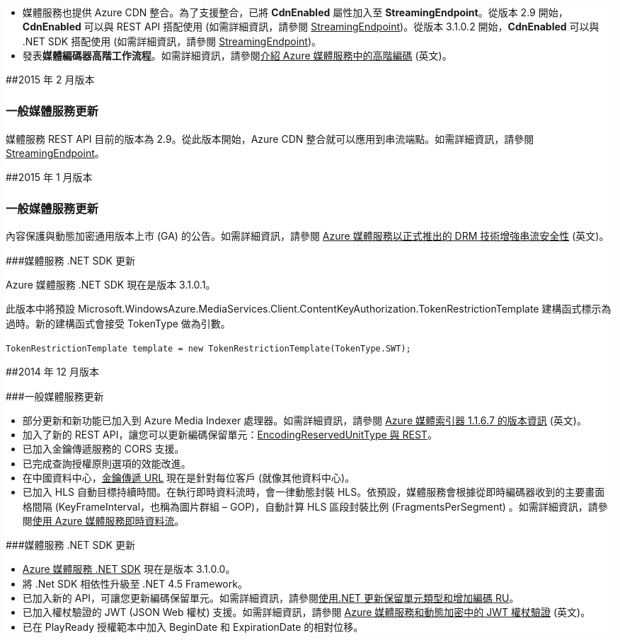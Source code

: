 - 媒體服務也提供 Azure CDN 整合。為了支援整合，已將 **CdnEnabled** 屬性加入至 **StreamingEndpoint**。從版本 2.9 開始，**CdnEnabled** 可以與 REST API 搭配使用 (如需詳細資訊，請參閱 [StreamingEndpoint](https://msdn.microsoft.com/library/azure/dn783468.aspx))。從版本 3.1.0.2 開始，**CdnEnabled** 可以與 .NET SDK 搭配使用 (如需詳細資訊，請參閱 [StreamingEndpoint](https://msdn.microsoft.com/library/azure/microsoft.windowsazure.mediaservices.client.istreamingendpoint(v=azure.10).aspx))。
- 發表**媒體編碼器高階工作流程**。如需詳細資訊，請參閱[介紹 Azure 媒體服務中的高階編碼](https://azure.microsoft.com/blog/2015/03/05/introducing-premium-encoding-in-azure-media-services/) (英文)。
 


##<a id="february_changes_15"></a>2015 年 2 月版本

### 一般媒體服務更新

媒體服務 REST API 目前的版本為 2.9。從此版本開始，Azure CDN 整合就可以應用到串流端點。如需詳細資訊，請參閱 [StreamingEndpoint](https://msdn.microsoft.com/library/dn783468.aspx)。

##<a id="january_changes_15"></a>2015 年 1 月版本

### 一般媒體服務更新

內容保護與動態加密通用版本上市 (GA) 的公告。如需詳細資訊，請參閱 [Azure 媒體服務以正式推出的 DRM 技術增強串流安全性](https://azure.microsoft.com/blog/2015/01/29/azure-media-services-enhances-streaming-security-with-general-availability-of-drm-technology/) (英文)。

###媒體服務 .NET SDK 更新

Azure 媒體服務 .NET SDK 現在是版本 3.1.0.1。

此版本中將預設 Microsoft.WindowsAzure.MediaServices.Client.ContentKeyAuthorization.TokenRestrictionTemplate 建構函式標示為過時。新的建構函式會接受 TokenType 做為引數。

	TokenRestrictionTemplate template = new TokenRestrictionTemplate(TokenType.SWT);


##<a id="december_changes_14"></a>2014 年 12 月版本

###一般媒體服務更新

- 部分更新和新功能已加入到 Azure Media Indexer 處理器。如需詳細資訊，請參閱 [Azure 媒體索引器 1.1.6.7 的版本資訊](https://azure.microsoft.com/blog/2014/12/03/azure-media-indexer-version-1-1-6-7-release-notes/) (英文)。
- 加入了新的 REST API，讓您可以更新編碼保留單元：[EncodingReservedUnitType 與 REST](http://msdn.microsoft.com/library/azure/dn859236.aspx)。
- 已加入金鑰傳遞服務的 CORS 支援。
- 已完成查詢授權原則選項的效能改進。
- 在中國資料中心，[金鑰傳遞 URL](http://msdn.microsoft.com/library/azure/ef4dfeeb-48ae-4596-ab28-44d6b36d8769#get_delivery_service_url) 現在是針對每位客戶 (就像其他資料中心)。
- 已加入 HLS 自動目標持續時間。在執行即時資料流時，會一律動態封裝 HLS。依預設，媒體服務會根據從即時編碼器收到的主要畫面格間隔 (KeyFrameInterval，也稱為圖片群組 – GOP)，自動計算 HLS 區段封裝比例 (FragmentsPerSegment) 。如需詳細資訊，請參閱[使用 Azure 媒體服務即時資料流]。
 
###媒體服務 .NET SDK 更新

- [Azure 媒體服務 .NET SDK](http://www.nuget.org/packages/windowsazure.mediaservices/) 現在是版本 3.1.0.0。
- 將 .Net SDK 相依性升級至 .NET 4.5 Framework。
- 已加入新的 API，可讓您更新編碼保留單元。如需詳細資訊，請參閱[使用.NET 更新保留單元類型和增加編碼 RU](http://msdn.microsoft.com/library/azure/jj129582.aspx)。
- 已加入權杖驗證的 JWT (JSON Web 權杖) 支援。如需詳細資訊，請參閱 [Azure 媒體服務和動態加密中的 JWT 權杖驗證](http://www.gtrifonov.com/2015/01/03/jwt-token-authentication-in-azure-media-services-and-dynamic-encryption/) (英文)。
- 已在 PlayReady 授權範本中加入 BeginDate 和 ExpirationDate 的相對位移。


[Azure 媒體服務 MSDN 論壇]: http://social.msdn.microsoft.com/forums/azure/home?forum=MediaServices
[Azure 媒體服務 REST API 參考]: http://msdn.microsoft.com/library/azure/hh973617.aspx
[行動服務定價詳細資料]: http://azure.microsoft.com/pricing/details/media-services/
[輸入中繼資料]: http://msdn.microsoft.com/library/azure/dn783120.aspx
[輸出中繼資料]: http://msdn.microsoft.com/library/azure/dn783217.aspx
[傳遞內容]: http://msdn.microsoft.com/library/azure/hh973618.aspx
[使用 Azure 媒體索引器編製媒體檔案的索引]: http://msdn.microsoft.com/library/azure/dn783455.aspx
[StreamingEndpoint]: http://msdn.microsoft.com/library/azure/dn783468.aspx
[CustomHostNames]: http://msdn.microsoft.com/library/azure/dn783468.aspx
[使用 Azure 媒體服務即時資料流]: http://msdn.microsoft.com/library/azure/dn783466.aspx
[使用 AES-128 動態加密和金鑰傳遞服務]: http://msdn.microsoft.com/library/azure/dn783457.aspx
[使用 PlayReady 動態加密和授權傳遞服務]: http://msdn.microsoft.com/library/azure/dn783467.aspx
[Preview features]: http://azure.microsoft.com/services/preview/
[媒體服務 PlayReady 授權範本概觀]: http://msdn.microsoft.com/library/azure/dn783459.aspx
[串流儲存體加密內容]: http://msdn.microsoft.com/library/azure/dn783451.aspx
[Azure Classic Portal]: https://manage.windowsazure.com
[動態封裝]: http://msdn.microsoft.com/library/azure/jj889436.aspx
[Nick Drouin 的部落格]: http://blog-ndrouin.azurewebsites.net/hls-v3-new-old-thing/
[使用 PlayReady 保護 Smooth Stream]: http://msdn.microsoft.com/library/azure/dn189154.aspx
[Media Services SDK for .NET 中的重試邏輯]: http://msdn.microsoft.com/library/azure/dn745650.aspx
[Grass Valley 發表透過雲端的 EDIUS 7 Streaming]: http://www.streamingmedia.com/Producer/Articles/ReadArticle.aspx?ArticleID=96351&utm_source=dlvr.it&utm_medium=twitter
[控制 Media Service Encoder 輸出檔案名稱]: http://msdn.microsoft.com/library/azure/dn303341.aspx
[建立重疊]: http://msdn.microsoft.com/library/azure/dn640496.aspx
[結合視訊片段]: http://msdn.microsoft.com/library/azure/dn640504.aspx
[Azure 媒體服務 .NET SDK 3.0.0.1 和 3.0.0.2 版本]: http://www.gtrifonov.com/2014/02/07/windows-azure-media-services-.net-sdk-3.0.0.2-release/
[Azure Active Directory 存取控制服務 (ACS)]: http://msdn.microsoft.com/library/hh147631.aspx
[使用 Media Services SDK for .NET 連接到媒體服務]: http://msdn.microsoft.com/library/azure/jj129571.aspx
[Azure 媒體服務 .NET SDK 延伸]: https://github.com/Azure/azure-sdk-for-media-services-extensions/tree/dev
[azure-sdk-tools]: https://github.com/Azure/azure-sdk-tools
[GitHub]: https://github.com/Azure/azure-sdk-for-media-services
[管理多個儲存體帳戶間的媒體服務資產]: http://msdn.microsoft.com/library/azure/dn271889.aspx
[處理媒體服務工作通知]: http://msdn.microsoft.com/library/azure/dn261241.aspx
